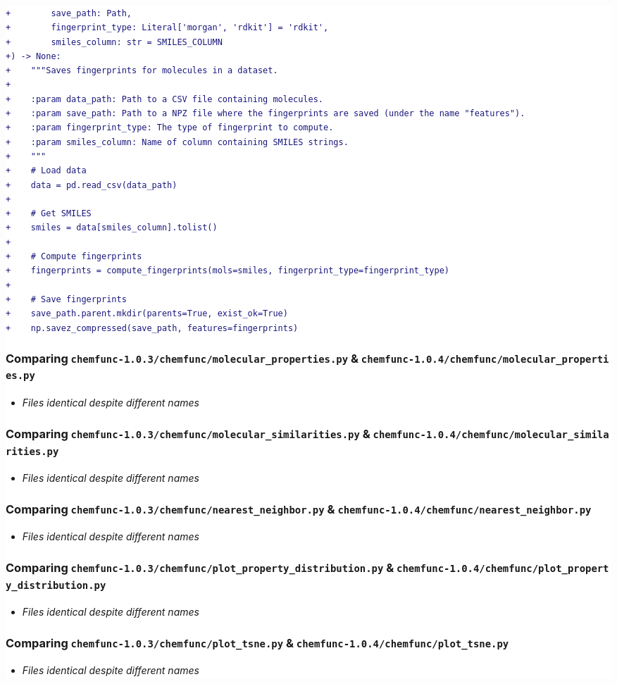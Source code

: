```diff
+        save_path: Path,
+        fingerprint_type: Literal['morgan', 'rdkit'] = 'rdkit',
+        smiles_column: str = SMILES_COLUMN
+) -> None:
+    """Saves fingerprints for molecules in a dataset.
+
+    :param data_path: Path to a CSV file containing molecules.
+    :param save_path: Path to a NPZ file where the fingerprints are saved (under the name "features").
+    :param fingerprint_type: The type of fingerprint to compute.
+    :param smiles_column: Name of column containing SMILES strings.
+    """
+    # Load data
+    data = pd.read_csv(data_path)
+
+    # Get SMILES
+    smiles = data[smiles_column].tolist()
+
+    # Compute fingerprints
+    fingerprints = compute_fingerprints(mols=smiles, fingerprint_type=fingerprint_type)
+
+    # Save fingerprints
+    save_path.parent.mkdir(parents=True, exist_ok=True)
+    np.savez_compressed(save_path, features=fingerprints)
```

### Comparing `chemfunc-1.0.3/chemfunc/molecular_properties.py` & `chemfunc-1.0.4/chemfunc/molecular_properties.py`

 * *Files identical despite different names*

### Comparing `chemfunc-1.0.3/chemfunc/molecular_similarities.py` & `chemfunc-1.0.4/chemfunc/molecular_similarities.py`

 * *Files identical despite different names*

### Comparing `chemfunc-1.0.3/chemfunc/nearest_neighbor.py` & `chemfunc-1.0.4/chemfunc/nearest_neighbor.py`

 * *Files identical despite different names*

### Comparing `chemfunc-1.0.3/chemfunc/plot_property_distribution.py` & `chemfunc-1.0.4/chemfunc/plot_property_distribution.py`

 * *Files identical despite different names*

### Comparing `chemfunc-1.0.3/chemfunc/plot_tsne.py` & `chemfunc-1.0.4/chemfunc/plot_tsne.py`

 * *Files identical despite different names*
